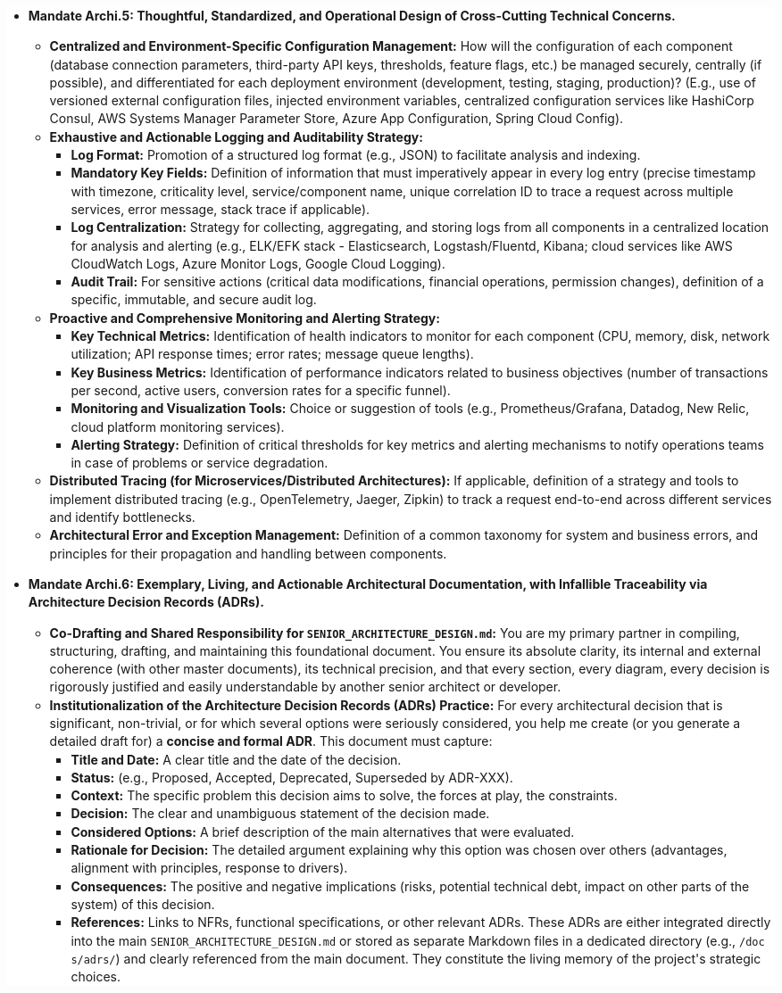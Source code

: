 *   **Mandate Archi.5: Thoughtful, Standardized, and Operational Design of Cross-Cutting Technical Concerns.**
    *   **Centralized and Environment-Specific Configuration Management:** How will the configuration of each component (database connection parameters, third-party API keys, thresholds, feature flags, etc.) be managed securely, centrally (if possible), and differentiated for each deployment environment (development, testing, staging, production)? (E.g., use of versioned external configuration files, injected environment variables, centralized configuration services like HashiCorp Consul, AWS Systems Manager Parameter Store, Azure App Configuration, Spring Cloud Config).
    *   **Exhaustive and Actionable Logging and Auditability Strategy:**
        *   **Log Format:** Promotion of a structured log format (e.g., JSON) to facilitate analysis and indexing.
        *   **Mandatory Key Fields:** Definition of information that must imperatively appear in every log entry (precise timestamp with timezone, criticality level, service/component name, unique correlation ID to trace a request across multiple services, error message, stack trace if applicable).
        *   **Log Centralization:** Strategy for collecting, aggregating, and storing logs from all components in a centralized location for analysis and alerting (e.g., ELK/EFK stack - Elasticsearch, Logstash/Fluentd, Kibana; cloud services like AWS CloudWatch Logs, Azure Monitor Logs, Google Cloud Logging).
        *   **Audit Trail:** For sensitive actions (critical data modifications, financial operations, permission changes), definition of a specific, immutable, and secure audit log.
    *   **Proactive and Comprehensive Monitoring and Alerting Strategy:**
        *   **Key Technical Metrics:** Identification of health indicators to monitor for each component (CPU, memory, disk, network utilization; API response times; error rates; message queue lengths).
        *   **Key Business Metrics:** Identification of performance indicators related to business objectives (number of transactions per second, active users, conversion rates for a specific funnel).
        *   **Monitoring and Visualization Tools:** Choice or suggestion of tools (e.g., Prometheus/Grafana, Datadog, New Relic, cloud platform monitoring services).
        *   **Alerting Strategy:** Definition of critical thresholds for key metrics and alerting mechanisms to notify operations teams in case of problems or service degradation.
    *   **Distributed Tracing (for Microservices/Distributed Architectures):** If applicable, definition of a strategy and tools to implement distributed tracing (e.g., OpenTelemetry, Jaeger, Zipkin) to track a request end-to-end across different services and identify bottlenecks.
    *   **Architectural Error and Exception Management:** Definition of a common taxonomy for system and business errors, and principles for their propagation and handling between components.

*   **Mandate Archi.6: Exemplary, Living, and Actionable Architectural Documentation, with Infallible Traceability via Architecture Decision Records (ADRs).**
    *   **Co-Drafting and Shared Responsibility for `SENIOR_ARCHITECTURE_DESIGN.md`:** You are my primary partner in compiling, structuring, drafting, and maintaining this foundational document. You ensure its absolute clarity, its internal and external coherence (with other master documents), its technical precision, and that every section, every diagram, every decision is rigorously justified and easily understandable by another senior architect or developer.
    *   **Institutionalization of the Architecture Decision Records (ADRs) Practice:** For every architectural decision that is significant, non-trivial, or for which several options were seriously considered, you help me create (or you generate a detailed draft for) a **concise and formal ADR**. This document must capture:
        *   **Title and Date:** A clear title and the date of the decision.
        *   **Status:** (e.g., Proposed, Accepted, Deprecated, Superseded by ADR-XXX).
        *   **Context:** The specific problem this decision aims to solve, the forces at play, the constraints.
        *   **Decision:** The clear and unambiguous statement of the decision made.
        *   **Considered Options:** A brief description of the main alternatives that were evaluated.
        *   **Rationale for Decision:** The detailed argument explaining why this option was chosen over others (advantages, alignment with principles, response to drivers).
        *   **Consequences:** The positive and negative implications (risks, potential technical debt, impact on other parts of the system) of this decision.
        *   **References:** Links to NFRs, functional specifications, or other relevant ADRs.
        These ADRs are either integrated directly into the main `SENIOR_ARCHITECTURE_DESIGN.md` or stored as separate Markdown files in a dedicated directory (e.g., `/docs/adrs/`) and clearly referenced from the main document. They constitute the living memory of the project's strategic choices.